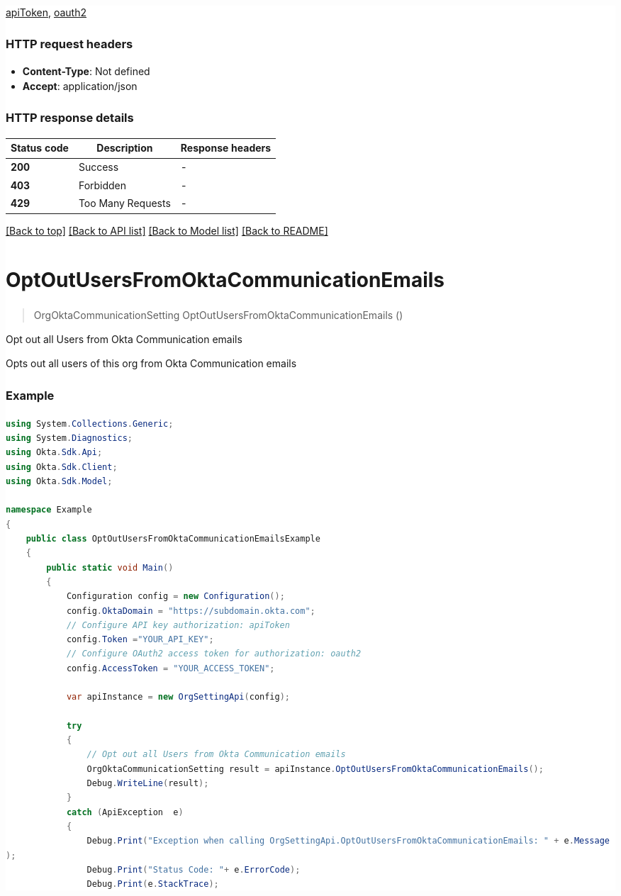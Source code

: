 [apiToken](../README.md#apiToken), [oauth2](../README.md#oauth2)

### HTTP request headers

 - **Content-Type**: Not defined
 - **Accept**: application/json


### HTTP response details
| Status code | Description | Response headers |
|-------------|-------------|------------------|
| **200** | Success |  -  |
| **403** | Forbidden |  -  |
| **429** | Too Many Requests |  -  |

[[Back to top]](#) [[Back to API list]](../README.md#documentation-for-api-endpoints) [[Back to Model list]](../README.md#documentation-for-models) [[Back to README]](../README.md)

<a name="optoutusersfromoktacommunicationemails"></a>
# **OptOutUsersFromOktaCommunicationEmails**
> OrgOktaCommunicationSetting OptOutUsersFromOktaCommunicationEmails ()

Opt out all Users from Okta Communication emails

Opts out all users of this org from Okta Communication emails

### Example
```csharp
using System.Collections.Generic;
using System.Diagnostics;
using Okta.Sdk.Api;
using Okta.Sdk.Client;
using Okta.Sdk.Model;

namespace Example
{
    public class OptOutUsersFromOktaCommunicationEmailsExample
    {
        public static void Main()
        {
            Configuration config = new Configuration();
            config.OktaDomain = "https://subdomain.okta.com";
            // Configure API key authorization: apiToken
            config.Token ="YOUR_API_KEY";
            // Configure OAuth2 access token for authorization: oauth2
            config.AccessToken = "YOUR_ACCESS_TOKEN";

            var apiInstance = new OrgSettingApi(config);

            try
            {
                // Opt out all Users from Okta Communication emails
                OrgOktaCommunicationSetting result = apiInstance.OptOutUsersFromOktaCommunicationEmails();
                Debug.WriteLine(result);
            }
            catch (ApiException  e)
            {
                Debug.Print("Exception when calling OrgSettingApi.OptOutUsersFromOktaCommunicationEmails: " + e.Message );
                Debug.Print("Status Code: "+ e.ErrorCode);
                Debug.Print(e.StackTrace);
```